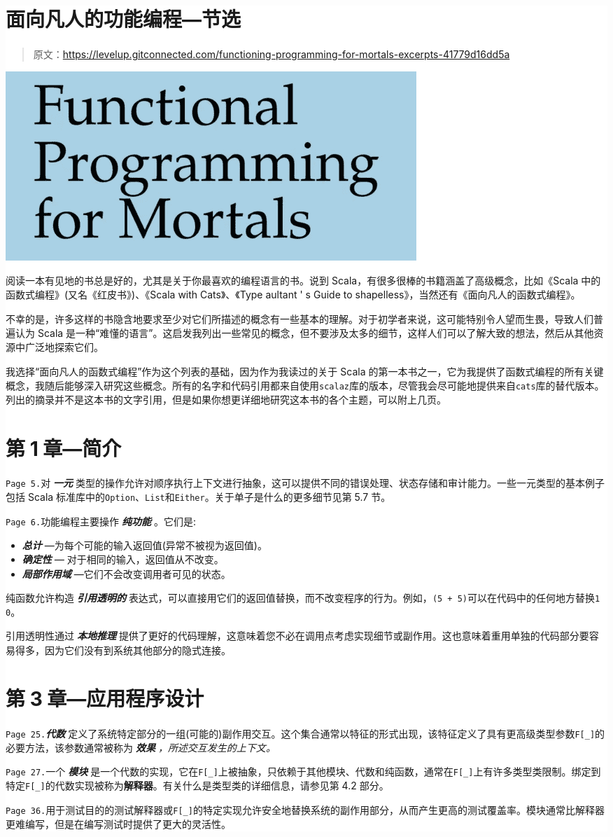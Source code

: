 # 面向凡人的功能编程—节选

> 原文：<https://levelup.gitconnected.com/functioning-programming-for-mortals-excerpts-41779d16dd5a>

![](img/babcf6111217a2cb20aaa69c5b4a7408.png)

阅读一本有见地的书总是好的，尤其是关于你最喜欢的编程语言的书。说到 Scala，有很多很棒的书籍涵盖了高级概念，比如《Scala 中的函数式编程》(又名《红皮书》)、《Scala with Cats》、《Type aultant ' s Guide to shapelless》，当然还有《面向凡人的函数式编程》。

不幸的是，许多这样的书隐含地要求至少对它们所描述的概念有一些基本的理解。对于初学者来说，这可能特别令人望而生畏，导致人们普遍认为 Scala 是一种“难懂的语言”。这启发我列出一些常见的概念，但不要涉及太多的细节，这样人们可以了解大致的想法，然后从其他资源中广泛地探索它们。

我选择“面向凡人的函数式编程”作为这个列表的基础，因为作为我读过的关于 Scala 的第一本书之一，它为我提供了函数式编程的所有关键概念，我随后能够深入研究这些概念。所有的名字和代码引用都来自使用`scalaz`库的版本，尽管我会尽可能地提供来自`cats`库的替代版本。列出的摘录并不是这本书的文字引用，但是如果你想更详细地研究这本书的各个主题，可以附上几页。

# 第 1 章—简介

`Page 5.`对 ***一元*** 类型的操作允许对顺序执行上下文进行抽象，这可以提供不同的错误处理、状态存储和审计能力。一些一元类型的基本例子包括 Scala 标准库中的`Option`、`List`和`Either`。关于单子是什么的更多细节见第 5.7 节。

`Page 6.`功能编程主要操作 ***纯功能*** 。它们是:

*   ***总计*** —为每个可能的输入返回值(异常不被视为返回值)。
*   ***确定性*** *—* 对于相同的输入，返回值从不改变。
*   ***局部作用域*** —它们不会改变调用者可见的状态。

纯函数允许构造 ***引用透明的*** 表达式，可以直接用它们的返回值替换，而不改变程序的行为。例如，`(5 + 5)`可以在代码中的任何地方替换`10`。

引用透明性通过 ***本地推理*** 提供了更好的代码理解，这意味着您不必在调用点考虑实现细节或副作用。这也意味着重用单独的代码部分要容易得多，因为它们没有到系统其他部分的隐式连接。

# 第 3 章—应用程序设计

`Page 25.`***代数*** 定义了系统特定部分的一组(可能的)副作用交互。这个集合通常以特征的形式出现，该特征定义了具有更高级类型参数`F[_]`的必要方法，该参数通常被称为 ***效果*** *，*所述交互发生的上下文*。*

`Page 27.`一个 ***模块*** 是一个代数的实现，它在`F[_]`上被抽象，只依赖于其他模块、代数和纯函数，通常在`F[_]`上有许多类型类限制。绑定到特定`F[_]`的代数实现被称为**解释器**。有关什么是类型类的详细信息，请参见第 4.2 部分。

`Page 36.`用于测试目的的测试解释器或`F[_]`的特定实现允许安全地替换系统的副作用部分，从而产生更高的测试覆盖率。模块通常比解释器更难编写，但是在编写测试时提供了更大的灵活性。
